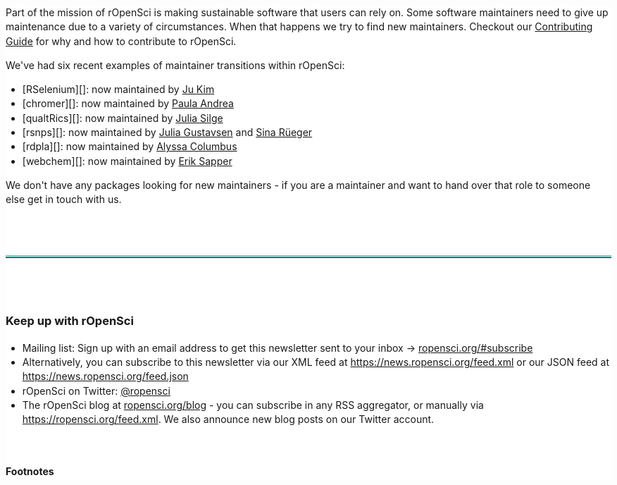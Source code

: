 Part of the mission of rOpenSci is making sustainable software that users can rely on. Some software maintainers need to give up maintenance due to a variety of circumstances. When that happens we try to find new maintainers. Checkout our [Contributing Guide](https://devguide.ropensci.org/contributingguide.html) for why and how to contribute to rOpenSci.

We've had six recent examples of maintainer transitions within rOpenSci:

- [RSelenium][]: now maintained by [Ju Kim](https://github.com/juyeongkim)
- [chromer][]: now maintained by [Paula Andrea](https://github.com/orchid00)
- [qualtRics][]: now maintained by [Julia Silge](https://github.com/juliasilge)
- [rsnps][]: now maintained by [Julia Gustavsen](https://github.com/jooolia) and [Sina Rüeger](https://github.com/sinarueeger)
- [rdpla][]: now maintained by [Alyssa Columbus](https://github.com/acolum)
- [webchem][]: now maintained by [Erik Sapper](https://github.com/eriksapper)

We don't have any packages looking for new maintainers - if you are a maintainer and want to hand over that role to someone else get in touch with us.

<br><br>

<hr style="display: block; height: 1px; border: 0; border-top: 3px solid #7CCCC8; margin: 1em 0; padding: 0; ">

<br><br>

### Keep up with rOpenSci

* Mailing list: Sign up with an email address to get this newsletter sent to your inbox -> [ropensci.org/#subscribe](https://ropensci.org/#subscribe)
* Alternatively, you can subscribe to this newsletter via our XML feed at <https://news.ropensci.org/feed.xml> or our JSON feed at <https://news.ropensci.org/feed.json>
* rOpenSci on Twitter: [@ropensci](https://twitter.com/ropensci)
* The rOpenSci blog at [ropensci.org/blog](https://ropensci.org/blog) - you can subscribe in any RSS aggregator, or manually via <https://ropensci.org/feed.xml>. We also announce new blog posts on our Twitter account.

<br>

#### Footnotes

[^1]: Saxena, P., Saxena, D., Nie, X., Helmers, A., Ramachandran, N., Sakib, N., & Ahamed, S. (2019). Feature Boosting in Natural Image Classification. 2019 IEEE 43rd Annual Computer Software and Applications Conference (COMPSAC). <https://doi.org/10.1109/compsac.2019.10184>
[^2]: Pilogallo, A., Saganeiti, L., Scorza, F., & Murgante, B. (2019). Investigating Urban Growth Dynamic – Land Surface Temperature Relationship. Lecture Notes in Computer Science, 701–710. <https://doi.org/10.1007/978-3-030-24302-9_51>
[^3]: Sang, Zihaohan. No-analog ecological communities since the last glacial maximum inferred from fossil pollen records for North America. Diss. University of Alberta, 2019. <https://sites.ualberta.ca/~ahamann/people/pdfs/Sang_2019_MSc.pdf>
[^4]: Xia, Liu, Zhang, & Guo. (2019). GEDS: A Gene Expression Display Server for mRNAs, miRNAs and Proteins. Cells, 8(7), 675. <https://doi.org/10.3390/cells8070675>
[^5]: Burkett, Kaitlyn E. Who Is Ready To Retire: Your Average Life Expectancy And The Savings Needed To Support You. Diss. Appalachian State University, 2019. <https://libres.uncg.edu/ir/asu/f/Burkett_Kaitlyn_2019_Thesis.pdf>
[^6]: Valdez, J. W., & Mandrekar, K. (2019). Assessing the Species in the CARES Preservation Program and the Role of Aquarium Hobbyists in Freshwater Fish Conservation. <https://doi.org/10.20944/preprints201907.0030.v1>
[^7]: Correia, R. A., Ruete, A., Stropp, J., Malhado, A. C. M., dos Santos, J. W., Lessa, T., … Ladle, R. J. (2019). Using ignorance scores to explore biodiversity recording effort for multiple taxa in the Caatinga. Ecological Indicators, 106, 105539. <https://doi.org/10.1016/j.ecolind.2019.105539>
[^8]: Lin, C., Lou, Y.-S., Tsai, D.-J., Lee, C.-C., Hsu, C.-J., Wu, D.-C., … Fang, W.-H. (2019). Projection Word Embedding Model With Hybrid Sampling Training for Classifying ICD-10-CM Codes: Longitudinal Observational Study. JMIR Medical Informatics, 7(3), e14499. <https://doi.org/10.2196/14499>
[^9]: Stöver, B. C., Wiechers, S., & Müller, K. F. (2019). JPhyloIO: a Java library for event-based reading and writing of different phylogenetic file formats through a common interface. BMC Bioinformatics, 20(1). <https://doi.org/10.1186/s12859-019-2982-3>
[^10]: Myers, E. A., Xue, A. T., Gehara, M., Cox, C., Davis Rabosky, A. R., Lemos‐Espinal, J., … Burbrink, F. T. (2019). Environmental Heterogeneity and Not Vicariant Biogeographic Barriers Generate Community Wide Population Structure in Desert Adapted Snakes. Molecular Ecology. <https://doi.org/10.1111/mec.15182>
[^11]: Van Schaik, P., Peng, Y., Ojelabi, A., & Ling, J. (2019). Explainable statistical learning in public health for policy development: the case of real-world suicide data. BMC medical research methodology, 19(1), 152. <https://bmcmedresmethodol.biomedcentral.com/articles/10.1186/s12874-019-0796-7>
[^12]: Hagen, O., Vaterlaus, L., Albouy, C., Brown, A., Leugger, F., Onstein, R. E., … Pellissier, L. (2019). Mountain building, climate cooling and the richness of cold‐adapted plants in the Northern Hemisphere. Journal of Biogeography. <https://doi.org/10.1111/jbi.13653>
[^13]: Carlström, K. E., Ewing, E., Granqvist, M., Gyllenberg, A., Aeinehband, S., Enoksson, S. L., … Piehl, F. (2019). Therapeutic efficacy of dimethyl fumarate in relapsing-remitting multiple sclerosis associates with ROS pathway in monocytes. Nature Communications, 10(1). <https://doi.org/10.1038/s41467-019-11139-3>
[^14]: Dag, O., Karabulut, E., & Alpar, R. (2019). GMDH2: Binary Classification via GMDH-Type Neural Network Algorithms—R Package and Web-Based Tool. International Journal of Computational Intelligence Systems, 12(2), 649. <https://doi.org/10.2991/ijcis.d.190618.001>
[^15]: Wüest, R. O., Zimmermann, N. E., Zurell, D., Alexander, J. M., Fritz, S. A., Hof, C., … Karger, D. N. (2019). Macroecology in the age of Big Data – Where to go from here? Journal of Biogeography. <https://doi.org/10.1111/jbi.13633>

[^16]: Saunders, K. R., Stephenson, A. G., & Karoly, D. J. (2019). A Regionalisation Approach for Rainfall based on Extremal Dependence. arXiv preprint <https://arxiv.org/pdf/1907.05750.pdf>
[^17]: Collins, R. A., Bakker, J., Wangensteen, O. S., Soto, A. Z., Corrigan, L., Sims, D. W., … Mariani, S. (2019). Non‐specific amplification compromises environmental DNA metabarcoding with COI. Methods in Ecology and Evolution. <https://doi.org/10.1111/2041-210x.13276>
[^18]: Elsner, J. B., & Schroder, Z. (2019, July 18). Tornado damage ratings estimated with cumulative logistic regression. <https://doi.org/10.31223/osf.io/k9wv6>
[^19]: Abhilash, L., & Sheeba, V. (2019). RhythmicAlly: Your R and Shiny–Based Open-Source Ally for the Analysis of Biological Rhythms. Journal of Biological Rhythms, 074873041986247. <https://doi.org/10.1177/0748730419862474>
[^20]: Peters, A., Delhey, K., Nakagawa, S., Aulsebrook, A., & Verhulst, S. (2019). Immunosenescence in wild animals: meta‐analysis and outlook. Ecology Letters. <https://doi.org/10.1111/ele.13343>
[^21]: Die, J. V., Elmassry, M. M., LeBlanc, K. H., Awe, O. I., Dillman, A., & Busby, B. (2019). geneHummus: an R package to define gene families and their expression in legumes and beyond. BMC Genomics, 20(1). <https://doi.org/10.1186/s12864-019-5952-2>
[^22]: Saadi, M., Oudin, L., & Ribstein, P. (2019). Random Forest Ability in Regionalizing Hourly Hydrological Model Parameters. Water, 11(8), 1540. <https://doi.org/10.3390/w11081540>
[^23]: Jaganathan, G. K., & Dalrymple, S. E. (2019). Internal Seed Structure of Alpine Plants and Extreme Cold Exposure. Data, 4(3), 107. <https://doi.org/10.3390/data4030107>
[^24]: Alhajeri, B. H., Porto, L., & Maestri, R. (2019). Habitat productivity is a poor predictor of body size in rodents. Current Zoology. <https://academic.oup.com/cz/advance-article/doi/10.1093/cz/zoz037/5539488>
[RSelenium]: https://github.com/ropensci/RSelenium
[chromer]: https://github.com/ropensci/chromer
[qualtRics]: https://github.com/ropensci/qualtRics
[rsnps]: https://github.com/ropensci/rsnps
[rdpla]: https://github.com/ropensci/rdpla
[webchem]: https://github.com/ropensci/webchem
[stplanr]: https://github.com/ropensci/stplanr
[tesseract]: https://github.com/ropensci/tesseract
[MODIStsp]: https://github.com/ropensci/MODIStsp
[neotoma]: https://github.com/ropensci/neotoma
[plotly]: https://github.com/ropensci/plotly
[rfishbase]: https://github.com/ropensci/rfishbase
[rgbif]: https://github.com/ropensci/rgbif
[hunspell]: https://github.com/ropensci/hunspell
[RNeXML]: https://github.com/ropensci/RNeXML
[spocc]: https://github.com/ropensci/spocc
[fingertipsR]: https://github.com/ropensci/fingertipsR
[taxize]: https://github.com/ropensci/taxize
[CoordinateCleaner]: https://github.com/ropensci/CoordinateCleaner
[rnoaa]: https://github.com/ropensci/rnoaa
[rentrez]: https://github.com/ropensci/rentrez
[rotl]: https://github.com/ropensci/rotl
[FedData]: https://github.com/ropensci/FedData
[drake]: https://github.com/ropensci/drake
[rmangal]: https://github.com/ropensci/rmangal
[c14bazAAR]: https://github.com/ISAAKiel/c14bazAAR
[baRcodeR]: https://github.com/yihanwu/baRcodeR
[ruODK]: https://github.com/dbca-wa/ruODK
[parzer]: https://github.com/ropenscilabs/parzer
[USABoundaries]: https://github.com/ropensci/USABoundaries
[rorcid]: https://github.com/ropensci/rorcid
[rdflib]: https://github.com/ropensci/rdflib